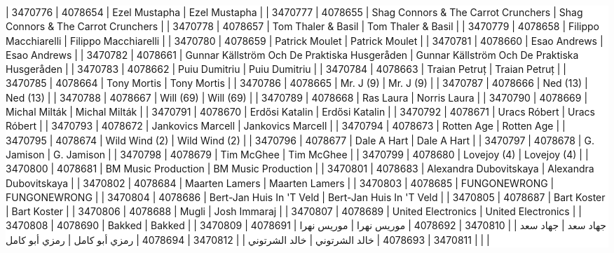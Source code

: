 | 3470776 | 4078654 | Ezel Mustapha | Ezel Mustapha |
| 3470777 | 4078655 | Shag Connors & The Carrot Crunchers | Shag Connors & The Carrot Crunchers |
| 3470778 | 4078657 | Tom Thaler & Basil | Tom Thaler & Basil |
| 3470779 | 4078658 | Filippo Macchiarelli | Filippo Macchiarelli |
| 3470780 | 4078659 | Patrick Moulet | Patrick Moulet |
| 3470781 | 4078660 | Esao Andrews | Esao Andrews |
| 3470782 | 4078661 | Gunnar Källström Och De Praktiska Husgeråden | Gunnar Källström Och De Praktiska Husgeråden |
| 3470783 | 4078662 | Puiu Dumitriu | Puiu Dumitriu |
| 3470784 | 4078663 | Traian Petruț | Traian Petruț |
| 3470785 | 4078664 | Tony Mortis | Tony Mortis |
| 3470786 | 4078665 | Mr. J (9) | Mr. J (9) |
| 3470787 | 4078666 | Ned (13) | Ned (13) |
| 3470788 | 4078667 | Will (69) | Will (69) |
| 3470789 | 4078668 | Ras Laura | Norris Laura |
| 3470790 | 4078669 | Michal Milták | Michal Milták |
| 3470791 | 4078670 | Erdősi Katalin | Erdősi Katalin |
| 3470792 | 4078671 | Uracs Róbert | Uracs Róbert |
| 3470793 | 4078672 | Jankovics Marcell | Jankovics Marcell |
| 3470794 | 4078673 | Rotten Age | Rotten Age |
| 3470795 | 4078674 | Wild Wind (2) | Wild Wind (2) |
| 3470796 | 4078677 | Dale A Hart | Dale A Hart |
| 3470797 | 4078678 | G. Jamison | G. Jamison |
| 3470798 | 4078679 | Tim McGhee | Tim McGhee |
| 3470799 | 4078680 | Lovejoy (4) | Lovejoy (4) |
| 3470800 | 4078681 | BM Music Production | BM Music Production |
| 3470801 | 4078683 | Alexandra Dubovitskaya | Alexandra Dubovitskaya |
| 3470802 | 4078684 | Maarten Lamers | Maarten Lamers |
| 3470803 | 4078685 | FUNGONEWRONG | FUNGONEWRONG |
| 3470804 | 4078686 | Bert-Jan Huis In 'T Veld | Bert-Jan Huis In 'T Veld |
| 3470805 | 4078687 | Bart Koster | Bart Koster |
| 3470806 | 4078688 | Mugli | Josh Immaraj |
| 3470807 | 4078689 | United Electronics | United Electronics |
| 3470808 | 4078690 | Bakked | Bakked |
| 3470809 | 4078691 | جهاد سعد | جهاد سعد |
| 3470810 | 4078692 | موريس نهرا | موريس نهرا |
| 3470811 | 4078693 | خالد الشرتوني | خالد الشرتوني |
| 3470812 | 4078694 | رمزي أبو كامل | رمزي أبو كامل |